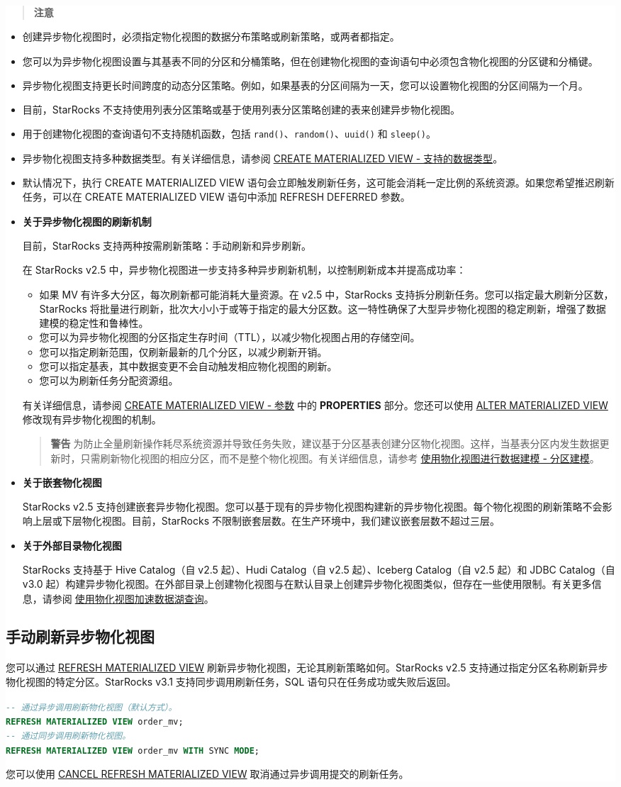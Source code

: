 > **注意**
- 创建异步物化视图时，必须指定物化视图的数据分布策略或刷新策略，或两者都指定。
- 您可以为异步物化视图设置与其基表不同的分区和分桶策略，但在创建物化视图的查询语句中必须包含物化视图的分区键和分桶键。
- 异步物化视图支持更长时间跨度的动态分区策略。例如，如果基表的分区间隔为一天，您可以设置物化视图的分区间隔为一个月。
- 目前，StarRocks 不支持使用列表分区策略或基于使用列表分区策略创建的表来创建异步物化视图。
- 用于创建物化视图的查询语句不支持随机函数，包括 `rand()`、`random()`、`uuid()` 和 `sleep()`。
- 异步物化视图支持多种数据类型。有关详细信息，请参阅 [CREATE MATERIALIZED VIEW - 支持的数据类型](../sql-reference/sql-statements/data-definition/CREATE_MATERIALIZED_VIEW.md#supported-data-types)。
- 默认情况下，执行 CREATE MATERIALIZED VIEW 语句会立即触发刷新任务，这可能会消耗一定比例的系统资源。如果您希望推迟刷新任务，可以在 CREATE MATERIALIZED VIEW 语句中添加 REFRESH DEFERRED 参数。

- **关于异步物化视图的刷新机制**

  目前，StarRocks 支持两种按需刷新策略：手动刷新和异步刷新。

  在 StarRocks v2.5 中，异步物化视图进一步支持多种异步刷新机制，以控制刷新成本并提高成功率：

  - 如果 MV 有许多大分区，每次刷新都可能消耗大量资源。在 v2.5 中，StarRocks 支持拆分刷新任务。您可以指定最大刷新分区数，StarRocks 将批量进行刷新，批次大小小于或等于指定的最大分区数。这一特性确保了大型异步物化视图的稳定刷新，增强了数据建模的稳定性和鲁棒性。
  - 您可以为异步物化视图的分区指定生存时间（TTL），以减少物化视图占用的存储空间。
  - 您可以指定刷新范围，仅刷新最新的几个分区，以减少刷新开销。
  - 您可以指定基表，其中数据变更不会自动触发相应物化视图的刷新。
  - 您可以为刷新任务分配资源组。

  有关详细信息，请参阅 [CREATE MATERIALIZED VIEW - 参数](../sql-reference/sql-statements/data-definition/CREATE_MATERIALIZED_VIEW.md#parameters) 中的 **PROPERTIES** 部分。您还可以使用 [ALTER MATERIALIZED VIEW](../sql-reference/sql-statements/data-definition/ALTER_MATERIALIZED_VIEW.md) 修改现有异步物化视图的机制。

    > **警告**
    > 为防止全量刷新操作耗尽系统资源并导致任务失败，建议基于分区基表创建分区物化视图。这样，当基表分区内发生数据更新时，只需刷新物化视图的相应分区，而不是整个物化视图。有关详细信息，请参考 [使用物化视图进行数据建模 - 分区建模](./data_modeling_with_materialized_views.md#partitioned-modeling)。

- **关于嵌套物化视图**

  StarRocks v2.5 支持创建嵌套异步物化视图。您可以基于现有的异步物化视图构建新的异步物化视图。每个物化视图的刷新策略不会影响上层或下层物化视图。目前，StarRocks 不限制嵌套层数。在生产环境中，我们建议嵌套层数不超过三层。

- **关于外部目录物化视图**

  StarRocks 支持基于 Hive Catalog（自 v2.5 起）、Hudi Catalog（自 v2.5 起）、Iceberg Catalog（自 v2.5 起）和 JDBC Catalog（自 v3.0 起）构建异步物化视图。在外部目录上创建物化视图与在默认目录上创建异步物化视图类似，但存在一些使用限制。有关更多信息，请参阅 [使用物化视图加速数据湖查询](./data_lake_query_acceleration_with_materialized_views.md)。

## 手动刷新异步物化视图

您可以通过 [REFRESH MATERIALIZED VIEW](../sql-reference/sql-statements/data-manipulation/REFRESH_MATERIALIZED_VIEW.md) 刷新异步物化视图，无论其刷新策略如何。StarRocks v2.5 支持通过指定分区名称刷新异步物化视图的特定分区。StarRocks v3.1 支持同步调用刷新任务，SQL 语句只在任务成功或失败后返回。

```SQL
-- 通过异步调用刷新物化视图（默认方式）。
REFRESH MATERIALIZED VIEW order_mv;
-- 通过同步调用刷新物化视图。
REFRESH MATERIALIZED VIEW order_mv WITH SYNC MODE;
```

您可以使用 [CANCEL REFRESH MATERIALIZED VIEW](../sql-reference/sql-statements/data-manipulation/CANCEL_REFRESH_MATERIALIZED_VIEW.md) 取消通过异步调用提交的刷新任务。
